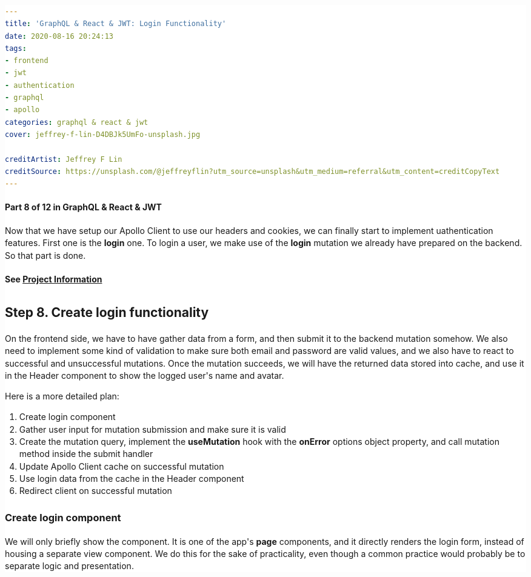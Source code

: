```yaml
---
title: 'GraphQL & React & JWT: Login Functionality'
date: 2020-08-16 20:24:13
tags:
- frontend
- jwt
- authentication
- graphql
- apollo
categories: graphql & react & jwt
cover: jeffrey-f-lin-D4DBJk5UmFo-unsplash.jpg

creditArtist: Jeffrey F Lin
creditSource: https://unsplash.com/@jeffreyflin?utm_source=unsplash&utm_medium=referral&utm_content=creditCopyText
---
```




#### Part 8 of 12 in GraphQL & React & JWT

Now that we have setup our Apollo Client to use our headers and cookies, we can finally start to implement uathentication features.
First one is the **login** one.
To login a user, we make use of the **login** mutation we already have prepared on the backend. So that part is done.



#### See [Project Information](#Project-Information)

## Step 8. Create login functionality

On the frontend side, we have to have gather data from a form, and then submit it to the backend mutation somehow. We also need to implement some kind of validation to make sure both email and password are valid values, and we also have to react to successful and unsuccessful mutations. Once the mutation succeeds, we will have the returned data stored into cache, and use it in the Header component to show the logged user's name and avatar. 

Here is a more detailed plan:

1. Create login component
2. Gather user input for mutation submission and make sure it is valid
3. Create the mutation query, implement the **useMutation** hook with the **onError** options object property, and call mutation method inside the submit handler
4. Update Apollo Client cache on successful mutation
5. Use login data from the cache in the Header component
6. Redirect client on successful mutation

### Create login component

We will only briefly show the component. It is one of the app's **page** components, and it directly renders the login form, instead of housing a separate view component. We do this for the sake of practicality, even though a common practice would probably be to separate logic and presentation.
